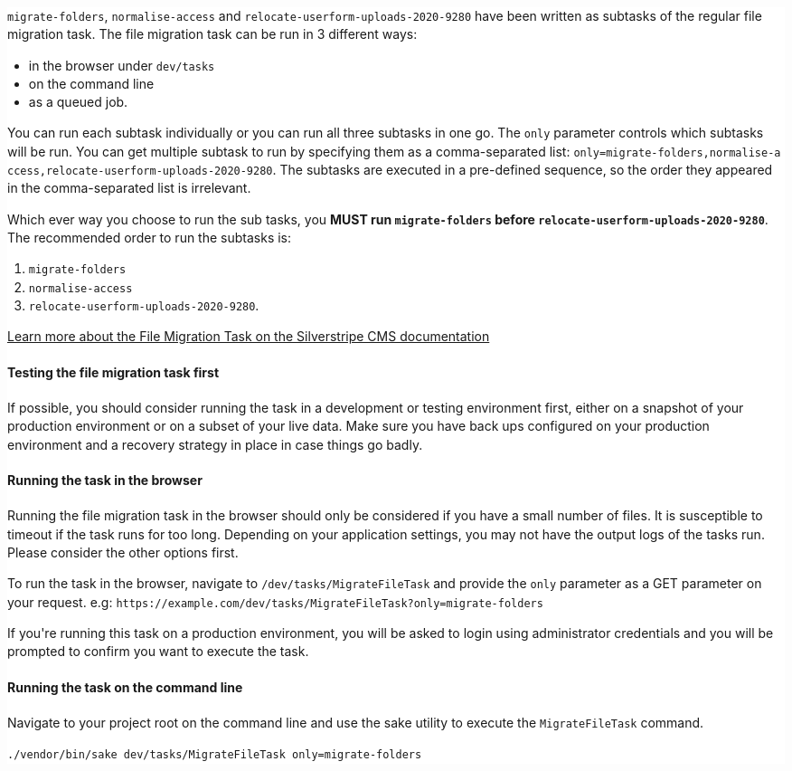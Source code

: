 `migrate-folders`, `normalise-access` and `relocate-userform-uploads-2020-9280`
have been written as subtasks of the regular file migration task. The file
migration task can be run in 3 different ways:

- in the browser under `dev/tasks`
- on the command line
- as a queued job.

You can run each subtask individually or you can run all three subtasks in one
go. The `only` parameter controls which subtasks will be run. You can get
multiple subtask to run by specifying them as a comma-separated list:
`only=migrate-folders,normalise-access,relocate-userform-uploads-2020-9280`. The subtasks
are executed in a pre-defined sequence, so the order they appeared in the
comma-separated list is irrelevant.

Which ever way you choose to run the sub tasks, you **MUST run `migrate-folders`
before `relocate-userform-uploads-2020-9280`**. The recommended order to run the subtasks
is:

1. `migrate-folders`
1. `normalise-access`
1. `relocate-userform-uploads-2020-9280`.

[Learn more about the File Migration Task on the Silverstripe CMS documentation](https://docs.silverstripe.org/en/4/developer_guides/files/file_migration/)

#### Testing the file migration task first

If possible, you should consider running the task in a development or testing
environment first, either on a snapshot of your production environment or on a
subset of your live data. Make sure you have back ups configured on your
production environment and a recovery strategy in place in case things go badly.

#### Running the task in the browser

Running the file migration task in the browser should only be considered if you
have a small number of files. It is susceptible to timeout if the task runs for
too long. Depending on your application settings, you may not have the output
logs of the tasks run. Please consider the other options first.

To run the task in the browser, navigate to `/dev/tasks/MigrateFileTask` and
provide the `only` parameter as a GET parameter on your request. e.g:
`https://example.com/dev/tasks/MigrateFileTask?only=migrate-folders`

If you're running this task on a production environment, you will be asked to
login using administrator credentials and you will be prompted to confirm you
want to execute the task.

#### Running the task on the command line

Navigate to your project root on the command line and use the sake utility to
execute the `MigrateFileTask` command.

```bash
./vendor/bin/sake dev/tasks/MigrateFileTask only=migrate-folders
```
